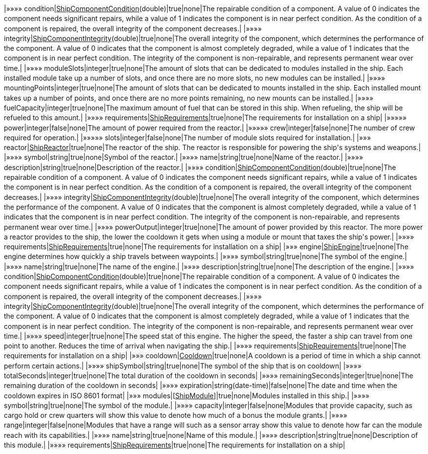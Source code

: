 |»»»» condition|[ShipComponentCondition](#schemashipcomponentcondition)(double)|true|none|The repairable condition of a component. A value of 0 indicates the component needs significant repairs, while a value of 1 indicates the component is in near perfect condition. As the condition of a component is repaired, the overall integrity of the component decreases.|
|»»»» integrity|[ShipComponentIntegrity](#schemashipcomponentintegrity)(double)|true|none|The overall integrity of the component, which determines the performance of the component. A value of 0 indicates that the component is almost completely degraded, while a value of 1 indicates that the component is in near perfect condition. The integrity of the component is non-repairable, and represents permanent wear over time.|
|»»»» moduleSlots|integer|true|none|The amount of slots that can be dedicated to modules installed in the ship. Each installed module take up a number of slots, and once there are no more slots, no new modules can be installed.|
|»»»» mountingPoints|integer|true|none|The amount of slots that can be dedicated to mounts installed in the ship. Each installed mount takes up a number of points, and once there are no more points remaining, no new mounts can be installed.|
|»»»» fuelCapacity|integer|true|none|The maximum amount of fuel that can be stored in this ship. When refueling, the ship will be refueled to this amount.|
|»»»» requirements|[ShipRequirements](#schemashiprequirements)|true|none|The requirements for installation on a ship|
|»»»»» power|integer|false|none|The amount of power required from the reactor.|
|»»»»» crew|integer|false|none|The number of crew required for operation.|
|»»»»» slots|integer|false|none|The number of module slots required for installation.|
|»»» reactor|[ShipReactor](#schemashipreactor)|true|none|The reactor of the ship. The reactor is responsible for powering the ship's systems and weapons.|
|»»»» symbol|string|true|none|Symbol of the reactor.|
|»»»» name|string|true|none|Name of the reactor.|
|»»»» description|string|true|none|Description of the reactor.|
|»»»» condition|[ShipComponentCondition](#schemashipcomponentcondition)(double)|true|none|The repairable condition of a component. A value of 0 indicates the component needs significant repairs, while a value of 1 indicates the component is in near perfect condition. As the condition of a component is repaired, the overall integrity of the component decreases.|
|»»»» integrity|[ShipComponentIntegrity](#schemashipcomponentintegrity)(double)|true|none|The overall integrity of the component, which determines the performance of the component. A value of 0 indicates that the component is almost completely degraded, while a value of 1 indicates that the component is in near perfect condition. The integrity of the component is non-repairable, and represents permanent wear over time.|
|»»»» powerOutput|integer|true|none|The amount of power provided by this reactor. The more power a reactor provides to the ship, the lower the cooldown it gets when using a module or mount that taxes the ship's power.|
|»»»» requirements|[ShipRequirements](#schemashiprequirements)|true|none|The requirements for installation on a ship|
|»»» engine|[ShipEngine](#schemashipengine)|true|none|The engine determines how quickly a ship travels between waypoints.|
|»»»» symbol|string|true|none|The symbol of the engine.|
|»»»» name|string|true|none|The name of the engine.|
|»»»» description|string|true|none|The description of the engine.|
|»»»» condition|[ShipComponentCondition](#schemashipcomponentcondition)(double)|true|none|The repairable condition of a component. A value of 0 indicates the component needs significant repairs, while a value of 1 indicates the component is in near perfect condition. As the condition of a component is repaired, the overall integrity of the component decreases.|
|»»»» integrity|[ShipComponentIntegrity](#schemashipcomponentintegrity)(double)|true|none|The overall integrity of the component, which determines the performance of the component. A value of 0 indicates that the component is almost completely degraded, while a value of 1 indicates that the component is in near perfect condition. The integrity of the component is non-repairable, and represents permanent wear over time.|
|»»»» speed|integer|true|none|The speed stat of this engine. The higher the speed, the faster a ship can travel from one point to another. Reduces the time of arrival when navigating the ship.|
|»»»» requirements|[ShipRequirements](#schemashiprequirements)|true|none|The requirements for installation on a ship|
|»»» cooldown|[Cooldown](#schemacooldown)|true|none|A cooldown is a period of time in which a ship cannot perform certain actions.|
|»»»» shipSymbol|string|true|none|The symbol of the ship that is on cooldown|
|»»»» totalSeconds|integer|true|none|The total duration of the cooldown in seconds|
|»»»» remainingSeconds|integer|true|none|The remaining duration of the cooldown in seconds|
|»»»» expiration|string(date-time)|false|none|The date and time when the cooldown expires in ISO 8601 format|
|»»» modules|[[ShipModule](#schemashipmodule)]|true|none|Modules installed in this ship.|
|»»»» symbol|string|true|none|The symbol of the module.|
|»»»» capacity|integer|false|none|Modules that provide capacity, such as cargo hold or crew quarters will show this value to denote how much of a bonus the module grants.|
|»»»» range|integer|false|none|Modules that have a range will such as a sensor array show this value to denote how far can the module reach with its capabilities.|
|»»»» name|string|true|none|Name of this module.|
|»»»» description|string|true|none|Description of this module.|
|»»»» requirements|[ShipRequirements](#schemashiprequirements)|true|none|The requirements for installation on a ship|